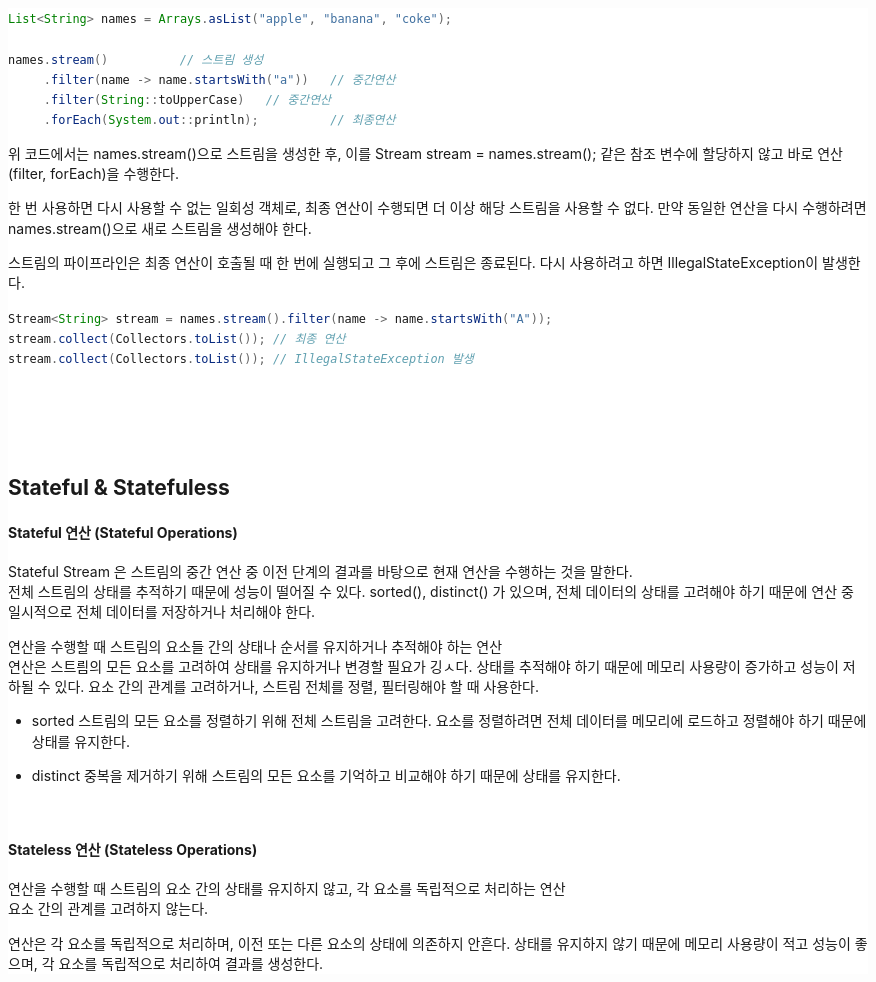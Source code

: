 ```java
List<String> names = Arrays.asList("apple", "banana", "coke");

names.stream()          // 스트림 생성
     .filter(name -> name.startsWith("a"))   // 중간연산 
     .filter(String::toUpperCase)   // 중간연산 
     .forEach(System.out::println);          // 최종연산
```
위 코드에서는 names.stream()으로 스트림을 생성한 후, 이를 Stream<String> stream = names.stream(); 같은 참조 변수에 할당하지 않고 
바로 연산(filter, forEach)을 수행한다.

한 번 사용하면 다시 사용할 수 없는 일회성 객체로, 최종 연산이 수행되면 더 이상 해당 스트림을 사용할 수 없다.
만약 동일한 연산을 다시 수행하려면 names.stream()으로 새로 스트림을 생성해야 한다.  

스트림의 파이프라인은 최종 연산이 호출될 때 한 번에 실행되고 그 후에 스트림은 종료된다.
다시 사용하려고 하면 IllegalStateException이 발생한다.

```java
Stream<String> stream = names.stream().filter(name -> name.startsWith("A"));
stream.collect(Collectors.toList()); // 최종 연산
stream.collect(Collectors.toList()); // IllegalStateException 발생
```


<br><br><br>


## Stateful & Statefuless

#### Stateful 연산 (Stateful Operations)

Stateful Stream 은 스트림의 중간 연산 중 이전 단계의 결과를 바탕으로 현재 연산을 수행하는 것을 말한다.  
전체 스트림의 상태를 추적하기 때문에 성능이 떨어질 수 있다.
sorted(), distinct() 가 있으며, 전체 데이터의 상태를 고려해야 하기 때문에 연산 중 일시적으로 전체 데이터를 저장하거나 처리해야 한다.

연산을 수행할 때 스트림의 요소들 간의 상태나 순서를 유지하거나 추적해야 하는 연산  
연산은 스트릠의 모든 요소를 고려하여 상태를 유지하거나 변경할 필요가 깅ㅅ다.
상태를 추적해야 하기 때문에 메모리 사용량이 증가하고 성능이 저하될 수 있다.
요소 간의 관계를 고려하거나, 스트림 전체를 정렬, 필터링해야 할 때 사용한다.

- sorted 
스트림의 모든 요소를 정렬하기 위해 전체 스트림을 고려한다. 요소를 정렬하려면 전체 데이터를 메모리에
  로드하고 정렬해야 하기 때문에 상태를 유지한다.
  
- distinct
중복을 제거하기 위해 스트림의 모든 요소를 기억하고 비교해야 하기 때문에 상태를 유지한다.


<br>


#### Stateless 연산 (Stateless Operations)
연산을 수행할 때 스트림의 요소 간의 상태를 유지하지 않고, 각 요소를 독립적으로 처리하는 연산  
요소 간의 관계를 고려하지 않는다.  

연산은 각 요소를 독립적으로 처리하며, 이전 또는 다른 요소의 상태에 의존하지 안흔다.
상태를 유지하지 않기 때문에 메모리 사용량이 적고 성능이 좋으며, 각 요소를 독립적으로 처리하여 결과를 생성한다.

